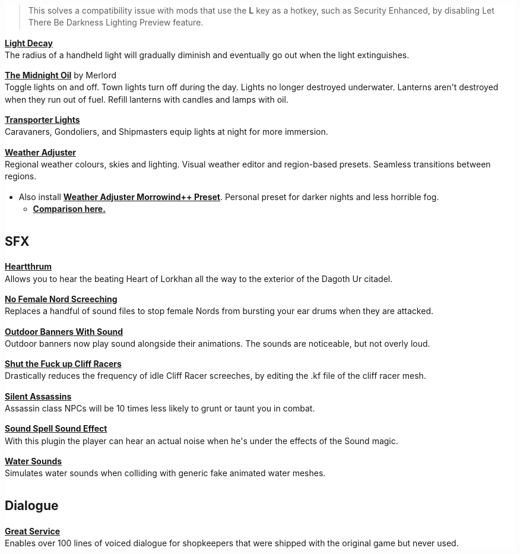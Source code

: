 > This solves a compatibility issue with mods that use the **L** key as a hotkey, such as Security Enhanced, by disabling Let There Be Darkness Lighting Preview feature.

[**Light Decay**](https://www.nexusmods.com/morrowind/mods/46671?tab=files)  
The radius of a handheld light will gradually diminish and eventually go out when the light extinguishes.

[**The Midnight Oil**](https://www.nexusmods.com/morrowind/mods/48293?tab=files) by Merlord  
Toggle lights on and off. Town lights turn off during the day. Lights no longer destroyed underwater. Lanterns aren't destroyed when they run out of fuel. Refill lanterns with candles and lamps with oil.

[**Transporter Lights**](https://www.nexusmods.com/morrowind/mods/48050?tab=files)  
Caravaners, Gondoliers, and Shipmasters equip lights at night for more immersion.

[**Weather Adjuster**](https://www.nexusmods.com/morrowind/mods/46816?tab=files)  
Regional weather colours, skies and lighting. Visual weather editor and region-based presets. Seamless transitions between regions.
- Also install [**Weather Adjuster Morrowind++ Preset**](https://drive.google.com/file/d/1mL3MSOTTQQpS3pSvNyTNrPB3t-lPe2ZR/view?usp=sharing). Personal preset for darker nights and less horrible fog.
  - [**Comparison here.**](https://imgsli.com/MTUwMjI)

## SFX

[**Heartthrum**](https://www.nexusmods.com/morrowind/mods/47178?tab=files)  
Allows you to hear the beating Heart of Lorkhan all the way to the exterior of the Dagoth Ur citadel.

[**No Female Nord Screeching**](https://www.nexusmods.com/morrowind/mods/49232?tab=files)  
Replaces a handful of sound files to stop female Nords from bursting your ear drums when they are attacked.

[**Outdoor Banners With Sound**](https://www.nexusmods.com/morrowind/mods/47068?tab=files)  
Outdoor banners now play sound alongside their animations. The sounds are noticeable, but not overly loud.

[**Shut the Fuck up Cliff Racers**](https://www.nexusmods.com/morrowind/mods/46588?tab=files)  
Drastically reduces the frequency of idle Cliff Racer screeches, by editing the .kf file of the cliff racer mesh.

[**Silent Assassins**](https://www.nexusmods.com/morrowind/mods/44371?tab=files)  
Assassin class NPCs will be 10 times less likely to grunt or taunt you in combat.

[**Sound Spell Sound Effect**](https://www.nexusmods.com/morrowind/mods/43300?tab=files)  
With this plugin the player can hear an actual noise when he's under the effects of the Sound magic.

[**Water Sounds**](https://www.nexusmods.com/morrowind/mods/47794?tab=files)  
Simulates water sounds when colliding with generic fake animated water meshes.

## Dialogue

[**Great Service**](https://www.nexusmods.com/morrowind/mods/47767?tab=files)  
Enables over 100 lines of voiced dialogue for shopkeepers that were shipped with the original game but never used.
